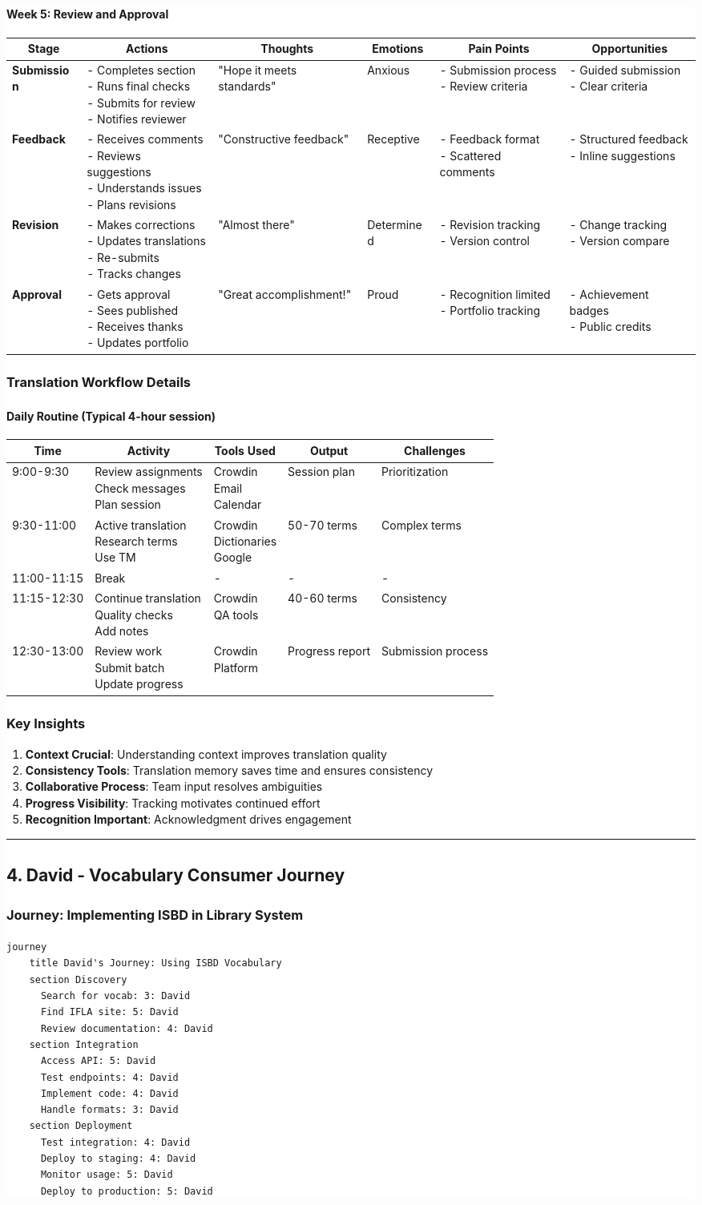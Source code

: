 #### Week 5: Review and Approval

| Stage | Actions | Thoughts | Emotions | Pain Points | Opportunities |
|-------|---------|----------|----------|-------------|---------------|
| **Submission** | - Completes section<br>- Runs final checks<br>- Submits for review<br>- Notifies reviewer | "Hope it meets standards" | Anxious | - Submission process<br>- Review criteria | - Guided submission<br>- Clear criteria |
| **Feedback** | - Receives comments<br>- Reviews suggestions<br>- Understands issues<br>- Plans revisions | "Constructive feedback" | Receptive | - Feedback format<br>- Scattered comments | - Structured feedback<br>- Inline suggestions |
| **Revision** | - Makes corrections<br>- Updates translations<br>- Re-submits<br>- Tracks changes | "Almost there" | Determined | - Revision tracking<br>- Version control | - Change tracking<br>- Version compare |
| **Approval** | - Gets approval<br>- Sees published<br>- Receives thanks<br>- Updates portfolio | "Great accomplishment!" | Proud | - Recognition limited<br>- Portfolio tracking | - Achievement badges<br>- Public credits |

### Translation Workflow Details

#### Daily Routine (Typical 4-hour session)

| Time | Activity | Tools Used | Output | Challenges |
|------|----------|------------|--------|------------|
| 9:00-9:30 | Review assignments<br>Check messages<br>Plan session | Crowdin<br>Email<br>Calendar | Session plan | Prioritization |
| 9:30-11:00 | Active translation<br>Research terms<br>Use TM | Crowdin<br>Dictionaries<br>Google | 50-70 terms | Complex terms |
| 11:00-11:15 | Break | - | - | - |
| 11:15-12:30 | Continue translation<br>Quality checks<br>Add notes | Crowdin<br>QA tools | 40-60 terms | Consistency |
| 12:30-13:00 | Review work<br>Submit batch<br>Update progress | Crowdin<br>Platform | Progress report | Submission process |

### Key Insights

1. **Context Crucial**: Understanding context improves translation quality
2. **Consistency Tools**: Translation memory saves time and ensures consistency
3. **Collaborative Process**: Team input resolves ambiguities
4. **Progress Visibility**: Tracking motivates continued effort
5. **Recognition Important**: Acknowledgment drives engagement

---

## 4. David - Vocabulary Consumer Journey

### Journey: Implementing ISBD in Library System

```mermaid
journey
    title David's Journey: Using ISBD Vocabulary
    section Discovery
      Search for vocab: 3: David
      Find IFLA site: 5: David
      Review documentation: 4: David
    section Integration
      Access API: 5: David
      Test endpoints: 4: David
      Implement code: 4: David
      Handle formats: 3: David
    section Deployment
      Test integration: 4: David
      Deploy to staging: 4: David
      Monitor usage: 5: David
      Deploy to production: 5: David
```
